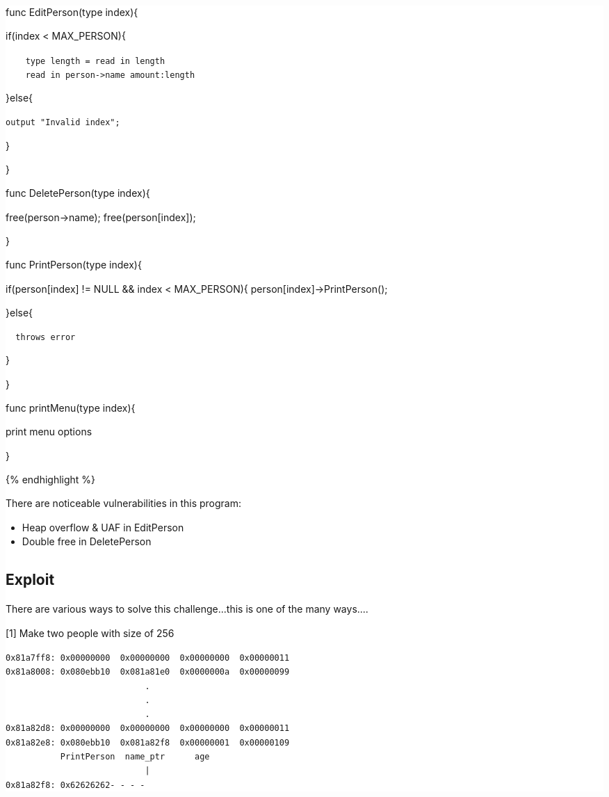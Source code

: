 func EditPerson(type index){

  if(index < MAX_PERSON){

        type length = read in length
        read in person->name amount:length

  }else{

    output "Invalid index";

  }

}

func DeletePerson(type index){

  free(person->name);
  free(person[index]);

}

func PrintPerson(type index){

  if(person[index] != NULL && index < MAX_PERSON){
    person[index]->PrintPerson();

  }else{

      throws error
  }

}


func printMenu(type index){

  print menu options


}

{% endhighlight %}

There are noticeable vulnerabilities in this program:

- Heap overflow & UAF in EditPerson
- Double free in DeletePerson

## Exploit

There are various ways to solve this challenge...this is one of the many ways....


[1] Make two people with size of 256

```
0x81a7ff8: 0x00000000  0x00000000  0x00000000  0x00000011
0x81a8008: 0x080ebb10  0x081a81e0  0x0000000a  0x00000099
                            .
                            .
                            .
0x81a82d8: 0x00000000  0x00000000  0x00000000  0x00000011
0x81a82e8: 0x080ebb10  0x081a82f8  0x00000001  0x00000109
           PrintPerson  name_ptr      age
                            |
0x81a82f8: 0x62626262- - - -
```
